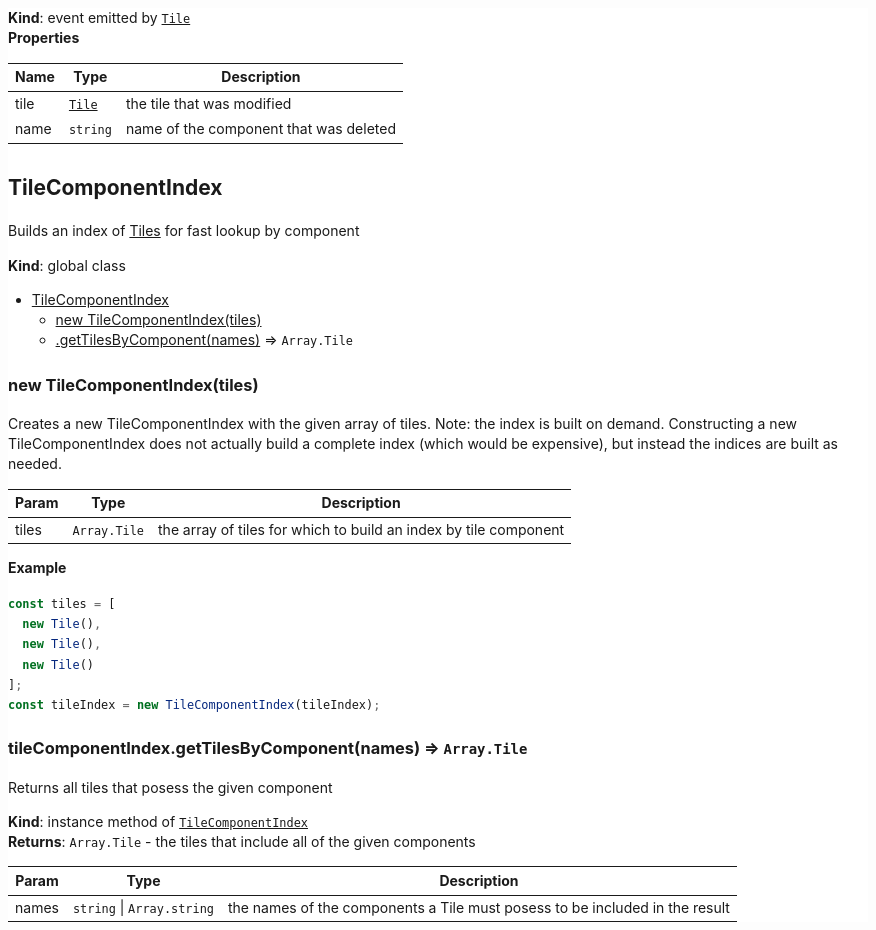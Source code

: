 **Kind**: event emitted by <code>[Tile](#Tile)</code>  
**Properties**

| Name | Type | Description |
| --- | --- | --- |
| tile | <code>[Tile](#Tile)</code> | the tile that was modified |
| name | <code>string</code> | name of the component that was deleted |

<a name="TileComponentIndex"></a>

## TileComponentIndex
Builds an index of [Tiles](Tiles) for fast lookup by component

**Kind**: global class  

* [TileComponentIndex](#TileComponentIndex)
    * [new TileComponentIndex(tiles)](#new_TileComponentIndex_new)
    * [.getTilesByComponent(names)](#TileComponentIndex+getTilesByComponent) ⇒ <code>Array.Tile</code>

<a name="new_TileComponentIndex_new"></a>

### new TileComponentIndex(tiles)
Creates a new TileComponentIndex with the given array of tiles.
Note: the index is built on demand. Constructing a new TileComponentIndex
does not actually build a complete index (which would be expensive),
but instead the indices are built as needed.


| Param | Type | Description |
| --- | --- | --- |
| tiles | <code>Array.Tile</code> | the array of tiles for which to build an index by tile component |

**Example**  

```js
const tiles = [
  new Tile(),
  new Tile(),
  new Tile()
];
const tileIndex = new TileComponentIndex(tileIndex);
```
<a name="TileComponentIndex+getTilesByComponent"></a>

### tileComponentIndex.getTilesByComponent(names) ⇒ <code>Array.Tile</code>
Returns all tiles that posess the given component

**Kind**: instance method of <code>[TileComponentIndex](#TileComponentIndex)</code>  
**Returns**: <code>Array.Tile</code> - the tiles that include all of the given
components  

| Param | Type | Description |
| --- | --- | --- |
| names | <code>string</code> &#124; <code>Array.string</code> | the names of the components a Tile must posess to be included in the result |
